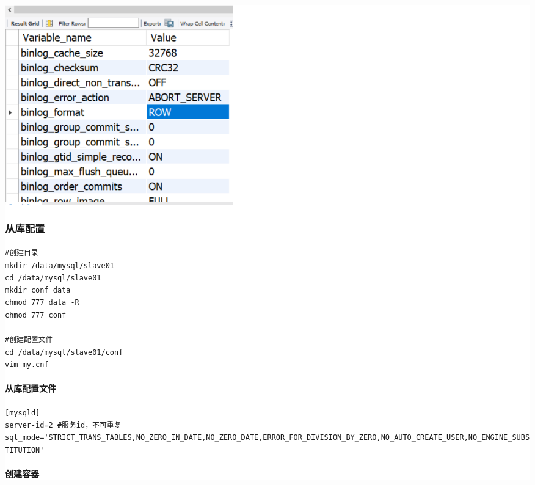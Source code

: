 <img src="mysql集群.assets/image-20210514190559653.png" alt="image-20210514190559653" style="zoom:67%;" />

### 从库配置

```shell
#创建目录
mkdir /data/mysql/slave01
cd /data/mysql/slave01
mkdir conf data
chmod 777 data -R
chmod 777 conf

#创建配置文件
cd /data/mysql/slave01/conf
vim my.cnf
```

#### 从库配置文件

```shell
[mysqld]
server-id=2 #服务id，不可重复
sql_mode='STRICT_TRANS_TABLES,NO_ZERO_IN_DATE,NO_ZERO_DATE,ERROR_FOR_DIVISION_BY_ZERO,NO_AUTO_CREATE_USER,NO_ENGINE_SUBSTITUTION'
```

#### 创建容器
